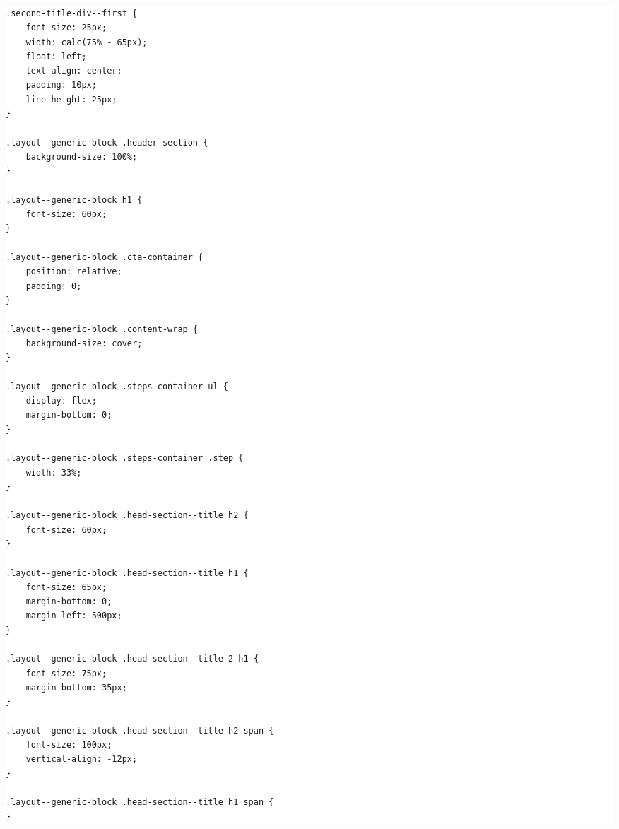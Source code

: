     .second-title-div--first {
        font-size: 25px;
        width: calc(75% - 65px);
        float: left;
        text-align: center;
        padding: 10px;
        line-height: 25px;
    }

    .layout--generic-block .header-section {
        background-size: 100%;
    }

    .layout--generic-block h1 {
        font-size: 60px;
    }

    .layout--generic-block .cta-container {
        position: relative;
        padding: 0;
    }
    
    .layout--generic-block .content-wrap {
        background-size: cover;
    }

    .layout--generic-block .steps-container ul {
        display: flex;
        margin-bottom: 0;
    }

    .layout--generic-block .steps-container .step {
        width: 33%;
    }

    .layout--generic-block .head-section--title h2 {
        font-size: 60px;
    }

    .layout--generic-block .head-section--title h1 {
        font-size: 65px;
        margin-bottom: 0;
        margin-left: 500px;
    }

    .layout--generic-block .head-section--title-2 h1 {
        font-size: 75px;
        margin-bottom: 35px;
    }

    .layout--generic-block .head-section--title h2 span {
        font-size: 100px;
        vertical-align: -12px;
    }

    .layout--generic-block .head-section--title h1 span { 
    }
    